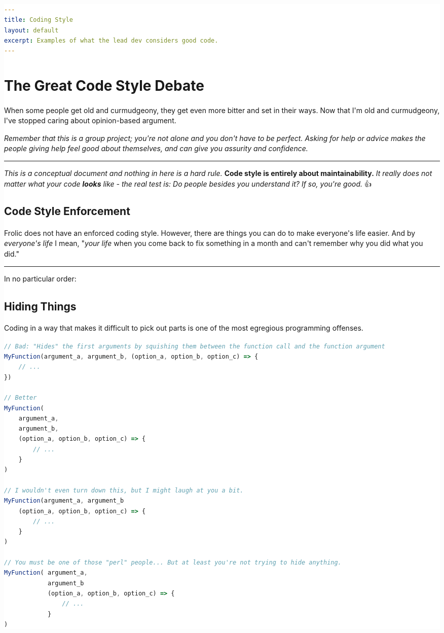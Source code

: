 ```yaml
---
title: Coding Style
layout: default
excerpt: Examples of what the lead dev considers good code.
---
```

# The Great Code Style Debate
When some people get old and curmudgeony, they get even more bitter and set in their ways. Now that I'm old and curmudgeony, I've stopped caring about opinion-based argument.

_Remember that this is a group project; you're not alone and you don't have to be perfect. Asking for help or advice makes the people giving help feel good about themselves, and can give you assurity and confidence._

---
_This is a conceptual document and nothing in here is a hard rule._ **Code style is entirely about maintainability.** _It really does not matter what your code **looks** like - the real test is: Do people _besides you_ understand it? If so, you're good._ 👍

## Code Style Enforcement
Frolic does not have an enforced coding style. However, there are things you can do to make everyone's life easier. And by _everyone's life_ I mean, "_your life_ when you come back to fix something in a month and can't remember why you did what you did."

---
In no particular order:

## Hiding Things
Coding in a way that makes it difficult to pick out parts is one of the most egregious programming offenses.
```ts
// Bad: "Hides" the first arguments by squishing them between the function call and the function argument
MyFunction(argument_a, argument_b, (option_a, option_b, option_c) => {
    // ...
})

// Better
MyFunction(
    argument_a,
    argument_b,
    (option_a, option_b, option_c) => {
        // ...
    }
)

// I wouldn't even turn down this, but I might laugh at you a bit.
MyFunction(argument_a, argument_b
    (option_a, option_b, option_c) => {
        // ...
    }
)

// You must be one of those "perl" people... But at least you're not trying to hide anything.
MyFunction( argument_a,
            argument_b
            (option_a, option_b, option_c) => {
                // ...
            }
)
```